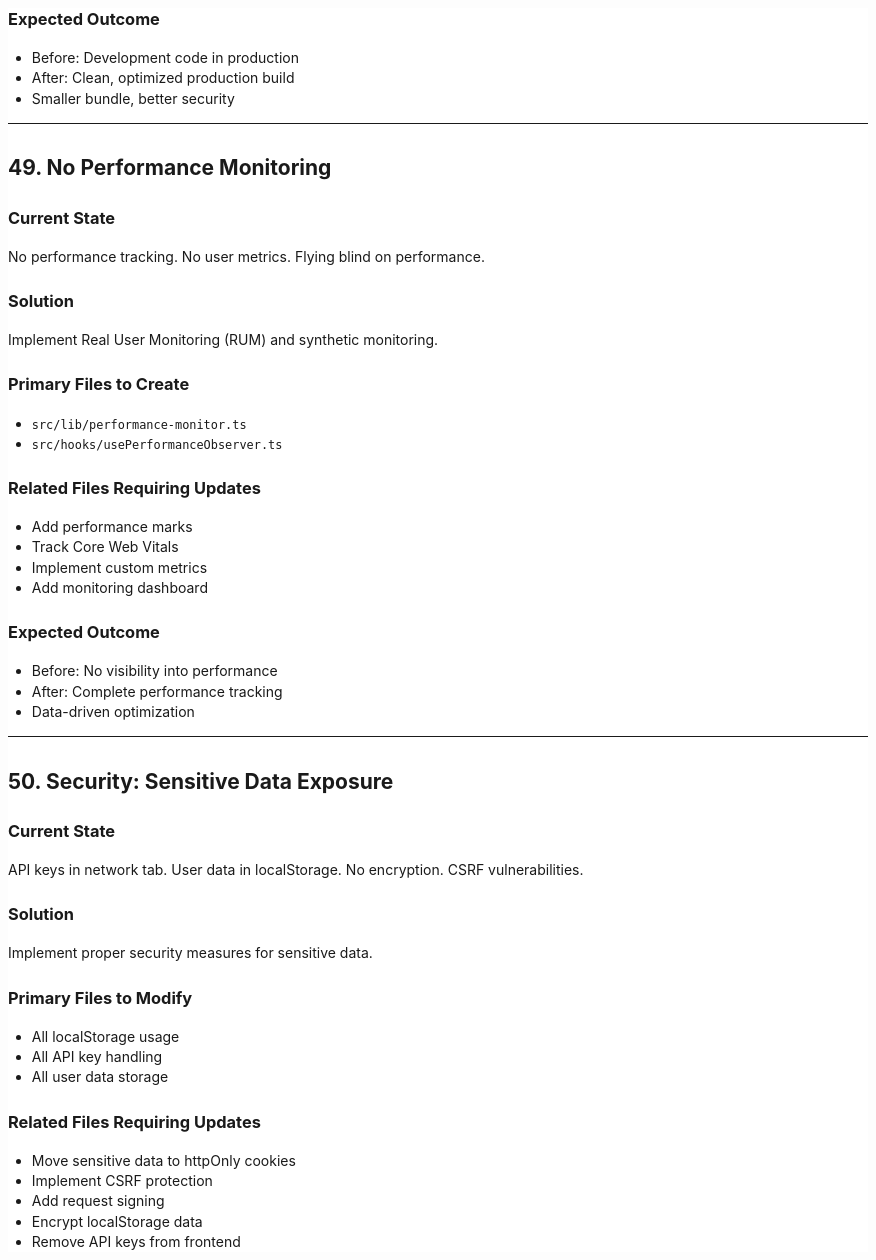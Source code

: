 ### Expected Outcome
- Before: Development code in production
- After: Clean, optimized production build
- Smaller bundle, better security

---

## 49. No Performance Monitoring

### Current State
No performance tracking. No user metrics. Flying blind on performance.

### Solution
Implement Real User Monitoring (RUM) and synthetic monitoring.

### Primary Files to Create
- `src/lib/performance-monitor.ts`
- `src/hooks/usePerformanceObserver.ts`

### Related Files Requiring Updates
- Add performance marks
- Track Core Web Vitals
- Implement custom metrics
- Add monitoring dashboard

### Expected Outcome
- Before: No visibility into performance
- After: Complete performance tracking
- Data-driven optimization

---

## 50. Security: Sensitive Data Exposure

### Current State
API keys in network tab. User data in localStorage. No encryption. CSRF vulnerabilities.

### Solution
Implement proper security measures for sensitive data.

### Primary Files to Modify
- All localStorage usage
- All API key handling
- All user data storage

### Related Files Requiring Updates
- Move sensitive data to httpOnly cookies
- Implement CSRF protection
- Add request signing
- Encrypt localStorage data
- Remove API keys from frontend
